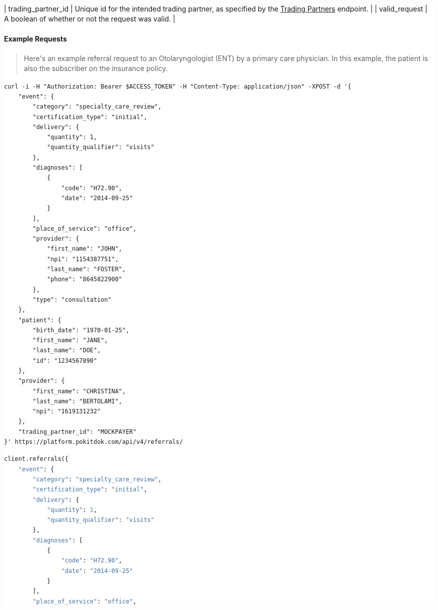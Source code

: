 | trading_partner_id                            | Unique id for the intended trading partner, as specified by the [Trading Partners](#trading-partners) endpoint.                                                                                                                       |
| valid_request                                 | A boolean of whether or not the request was valid.                                                                                                                                                                                    |

#### Example Requests

> Here's an example referral request to an Otolaryngologist (ENT) by a primary
care physician. In this example, the patient is also the subscriber on the
insurance policy.

```shell
curl -i -H "Authorization: Bearer $ACCESS_TOKEN" -H "Content-Type: application/json" -XPOST -d '{
    "event": {
        "category": "specialty_care_review",
        "certification_type": "initial",
        "delivery": {
            "quantity": 1,
            "quantity_qualifier": "visits"
        },
        "diagnoses": [
            {
                "code": "H72.90",
                "date": "2014-09-25"
            }
        ],
        "place_of_service": "office",
        "provider": {
            "first_name": "JOHN",
            "npi": "1154387751",
            "last_name": "FOSTER",
            "phone": "8645822900"
        },
        "type": "consultation"
    },
    "patient": {
        "birth_date": "1970-01-25",
        "first_name": "JANE",
        "last_name": "DOE",
        "id": "1234567890"
    },
    "provider": {
        "first_name": "CHRISTINA",
        "last_name": "BERTOLAMI",
        "npi": "1619131232"
    },
    "trading_partner_id": "MOCKPAYER"
}' https://platform.pokitdok.com/api/v4/referrals/
```

```python
client.referrals({
    "event": {
        "category": "specialty_care_review",
        "certification_type": "initial",
        "delivery": {
            "quantity": 1,
            "quantity_qualifier": "visits"
        },
        "diagnoses": [
            {
                "code": "H72.90",
                "date": "2014-09-25"
            }
        ],
        "place_of_service": "office",
```